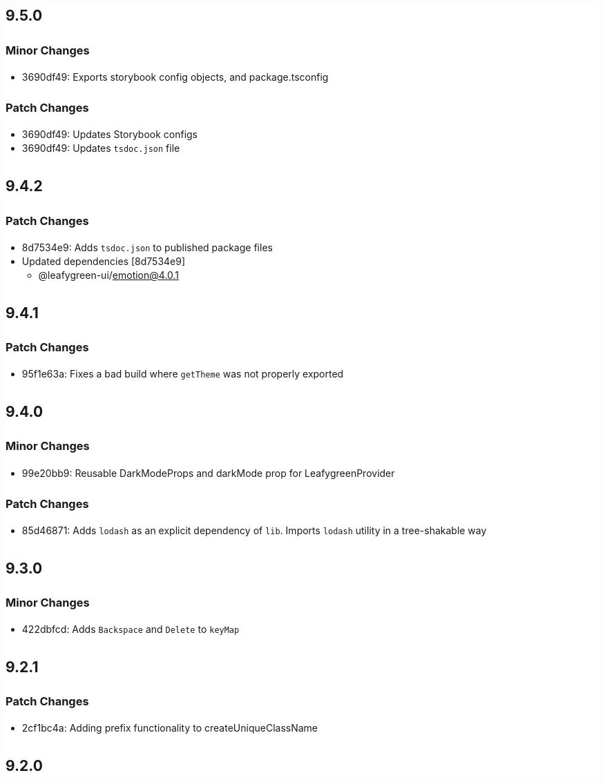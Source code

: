 ## 9.5.0

### Minor Changes

- 3690df49: Exports storybook config objects, and package.tsconfig

### Patch Changes

- 3690df49: Updates Storybook configs
- 3690df49: Updates `tsdoc.json` file

## 9.4.2

### Patch Changes

- 8d7534e9: Adds `tsdoc.json` to published package files
- Updated dependencies [8d7534e9]
  - @leafygreen-ui/emotion@4.0.1

## 9.4.1

### Patch Changes

- 95f1e63a: Fixes a bad build where `getTheme` was not properly exported

## 9.4.0

### Minor Changes

- 99e20bb9: Reusable DarkModeProps and darkMode prop for LeafygreenProvider

### Patch Changes

- 85d46871: Adds `lodash` as an explicit dependency of `lib`. Imports `lodash` utility in a tree-shakable way

## 9.3.0

### Minor Changes

- 422dbfcd: Adds `Backspace` and `Delete` to `keyMap`

## 9.2.1

### Patch Changes

- 2cf1bc4a: Adding prefix functionality to createUniqueClassName

## 9.2.0
